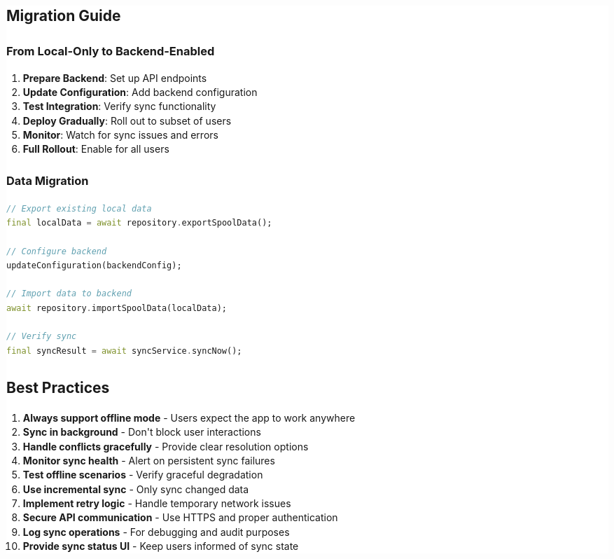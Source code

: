 ## Migration Guide

### From Local-Only to Backend-Enabled

1. **Prepare Backend**: Set up API endpoints
2. **Update Configuration**: Add backend configuration
3. **Test Integration**: Verify sync functionality
4. **Deploy Gradually**: Roll out to subset of users
5. **Monitor**: Watch for sync issues and errors
6. **Full Rollout**: Enable for all users

### Data Migration

```dart
// Export existing local data
final localData = await repository.exportSpoolData();

// Configure backend
updateConfiguration(backendConfig);

// Import data to backend
await repository.importSpoolData(localData);

// Verify sync
final syncResult = await syncService.syncNow();
```

## Best Practices

1. **Always support offline mode** - Users expect the app to work anywhere
2. **Sync in background** - Don't block user interactions
3. **Handle conflicts gracefully** - Provide clear resolution options
4. **Monitor sync health** - Alert on persistent sync failures
5. **Test offline scenarios** - Verify graceful degradation
6. **Use incremental sync** - Only sync changed data
7. **Implement retry logic** - Handle temporary network issues
8. **Secure API communication** - Use HTTPS and proper authentication
9. **Log sync operations** - For debugging and audit purposes
10. **Provide sync status UI** - Keep users informed of sync state
